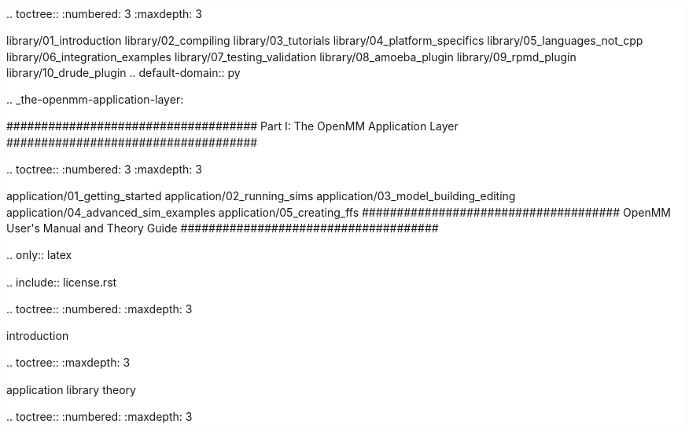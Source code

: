 
.. toctree::
   :numbered: 3
   :maxdepth: 3

   library/01_introduction
   library/02_compiling
   library/03_tutorials
   library/04_platform_specifics
   library/05_languages_not_cpp
   library/06_integration_examples
   library/07_testing_validation
   library/08_amoeba_plugin
   library/09_rpmd_plugin
   library/10_drude_plugin
.. default-domain:: py

.. _the-openmm-application-layer:

####################################
Part I: The OpenMM Application Layer
####################################

.. toctree::
   :numbered: 3
   :maxdepth: 3

   application/01_getting_started
   application/02_running_sims
   application/03_model_building_editing
   application/04_advanced_sim_examples
   application/05_creating_ffs
#####################################
OpenMM User's Manual and Theory Guide
#####################################

.. only:: latex

   .. include:: license.rst

.. toctree::
   :numbered:
   :maxdepth: 3

   introduction

.. toctree::
   :maxdepth: 3

   application
   library
   theory

.. toctree::
   :numbered:
   :maxdepth: 3
